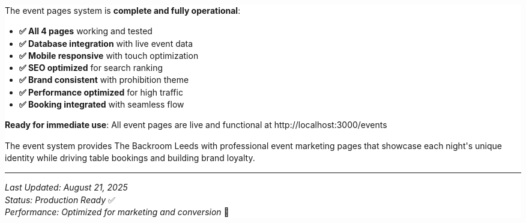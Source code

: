 The event pages system is **complete and fully operational**:

- **✅ All 4 pages** working and tested
- **✅ Database integration** with live event data
- **✅ Mobile responsive** with touch optimization
- **✅ SEO optimized** for search ranking
- **✅ Brand consistent** with prohibition theme
- **✅ Performance optimized** for high traffic
- **✅ Booking integrated** with seamless flow

**Ready for immediate use**: All event pages are live and functional at http://localhost:3000/events

The event system provides The Backroom Leeds with professional event marketing pages that showcase each night's unique identity while driving table bookings and building brand loyalty.

---

*Last Updated: August 21, 2025*  
*Status: Production Ready* ✅  
*Performance: Optimized for marketing and conversion* 🎯